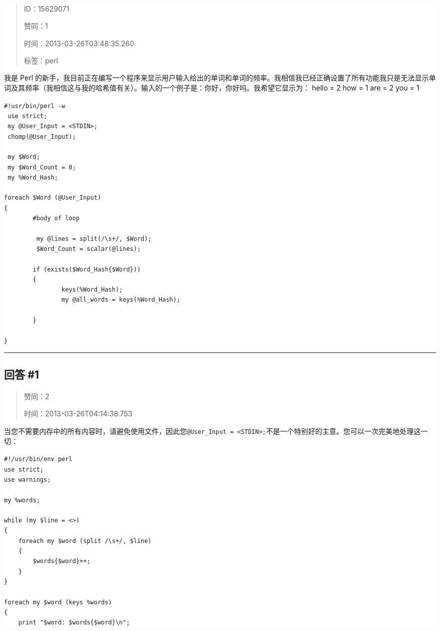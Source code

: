 > ID：15629071
> 
> 赞同：1
> 
> 时间：2013-03-26T03:48:35.260
> 
> 标签：perl

我是 Perl 的新手，我目前正在编写一个程序来显示用户输入给出的单词和单词的频率。我相信我已经正确设置了所有功能我只是无法显示单词及其频率（我相信这与我的哈希值有关）。输入的一个例子是：你好，你好吗。我希望它显示为： hello = 2 how = 1 are = 2 you = 1

```
#!usr/bin/perl -w 
 use strict;
 my @User_Input = <STDIN>;
 chomp(@User_Input);

 my $Word;
 my $Word_Count = 0;
 my %Word_Hash;

foreach $Word (@User_Input)
{
        #body of loop

         my @lines = split(/\s+/, $Word);
         $Word_Count = scalar(@lines);

        if (exists($Word_Hash{$Word}))
        {
                keys(%Word_Hash);
                my @all_words = keys(%Word_Hash);

        }

} 
```

* * *

## 回答 #1

> 赞同：2
> 
> 时间：2013-03-26T04:14:38.753

当您不需要内存中的所有内容时，请避免使用文件，因此您`@User_Input = <STDIN>;`不是一个特别好的主意。您可以一次完美地处理这一切：

```
#!/usr/bin/env perl
use strict;
use warnings;

my %words;

while (my $line = <>)
{
    foreach my $word (split /\s+/, $line)
    {
        $words{$word}++;
    }
}

foreach my $word (keys %words)
{
    print "$word: $words{$word}\n";
```